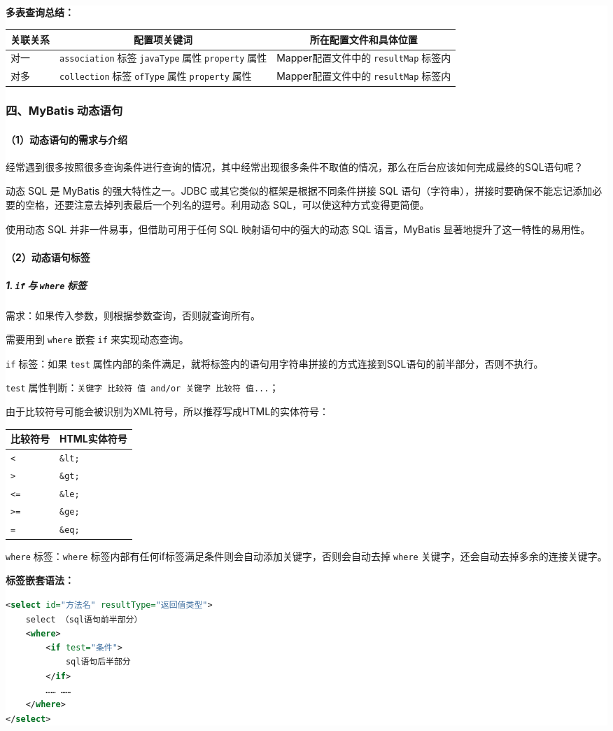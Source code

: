 **多表查询总结：**

| 关联关系 | 配置项关键词                                       | 所在配置文件和具体位置                |
| -------- | -------------------------------------------------- | ------------------------------------- |
| 对一     | `association` 标签 `javaType` 属性 `property` 属性 | Mapper配置文件中的 `resultMap` 标签内 |
| 对多     | `collection` 标签 `ofType` 属性 `property` 属性    | Mapper配置文件中的 `resultMap` 标签内 |

### 四、MyBatis 动态语句

#### （1）动态语句的需求与介绍

经常遇到很多按照很多查询条件进行查询的情况，其中经常出现很多条件不取值的情况，那么在后台应该如何完成最终的SQL语句呢？

动态 SQL 是 MyBatis 的强大特性之一。JDBC 或其它类似的框架是根据不同条件拼接 SQL 语句（字符串），拼接时要确保不能忘记添加必要的空格，还要注意去掉列表最后一个列名的逗号。利用动态 SQL，可以使这种方式变得更简便。

使用动态 SQL 并非一件易事，但借助可用于任何 SQL 映射语句中的强大的动态 SQL 语言，MyBatis 显著地提升了这一特性的易用性。

#### （2）动态语句标签

##### 1. `if` 与 `where` 标签

需求：如果传入参数，则根据参数查询，否则就查询所有。

需要用到 `where` 嵌套 `if` 来实现动态查询。

`if` 标签：如果 `test` 属性内部的条件满足，就将标签内的语句用字符串拼接的方式连接到SQL语句的前半部分，否则不执行。

`test` 属性判断：`关键字 比较符 值 and/or 关键字 比较符 值...`；

由于比较符号可能会被识别为XML符号，所以推荐写成HTML的实体符号：

| 比较符号 | HTML实体符号 |
| -------- | ------------ |
| `<`      | `&lt;`       |
| `>`      | `&gt;`       |
| `<=`     | `&le;`       |
| `>=`     | `&ge;`       |
| `=`      | `&eq;`       |

`where` 标签：`where` 标签内部有任何if标签满足条件则会自动添加关键字，否则会自动去掉 `where` 关键字，还会自动去掉多余的连接关键字。

**标签嵌套语法：**

```xml
<select id="方法名" resultType="返回值类型">
    select （sql语句前半部分）
    <where>
        <if test="条件">
            sql语句后半部分
        </if>
        …… ……
    </where>
</select>
```

